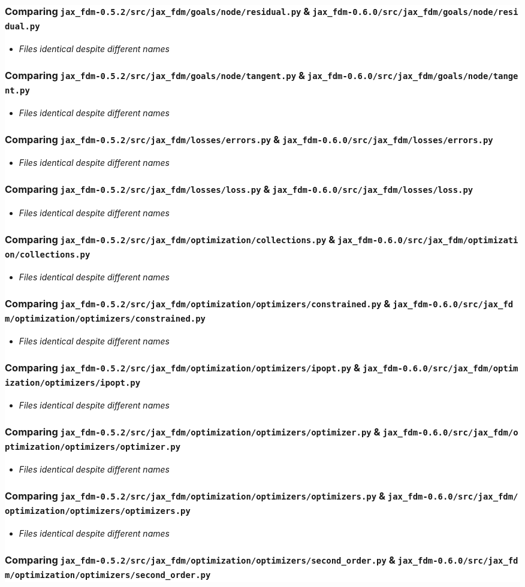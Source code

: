 ### Comparing `jax_fdm-0.5.2/src/jax_fdm/goals/node/residual.py` & `jax_fdm-0.6.0/src/jax_fdm/goals/node/residual.py`

 * *Files identical despite different names*

### Comparing `jax_fdm-0.5.2/src/jax_fdm/goals/node/tangent.py` & `jax_fdm-0.6.0/src/jax_fdm/goals/node/tangent.py`

 * *Files identical despite different names*

### Comparing `jax_fdm-0.5.2/src/jax_fdm/losses/errors.py` & `jax_fdm-0.6.0/src/jax_fdm/losses/errors.py`

 * *Files identical despite different names*

### Comparing `jax_fdm-0.5.2/src/jax_fdm/losses/loss.py` & `jax_fdm-0.6.0/src/jax_fdm/losses/loss.py`

 * *Files identical despite different names*

### Comparing `jax_fdm-0.5.2/src/jax_fdm/optimization/collections.py` & `jax_fdm-0.6.0/src/jax_fdm/optimization/collections.py`

 * *Files identical despite different names*

### Comparing `jax_fdm-0.5.2/src/jax_fdm/optimization/optimizers/constrained.py` & `jax_fdm-0.6.0/src/jax_fdm/optimization/optimizers/constrained.py`

 * *Files identical despite different names*

### Comparing `jax_fdm-0.5.2/src/jax_fdm/optimization/optimizers/ipopt.py` & `jax_fdm-0.6.0/src/jax_fdm/optimization/optimizers/ipopt.py`

 * *Files identical despite different names*

### Comparing `jax_fdm-0.5.2/src/jax_fdm/optimization/optimizers/optimizer.py` & `jax_fdm-0.6.0/src/jax_fdm/optimization/optimizers/optimizer.py`

 * *Files identical despite different names*

### Comparing `jax_fdm-0.5.2/src/jax_fdm/optimization/optimizers/optimizers.py` & `jax_fdm-0.6.0/src/jax_fdm/optimization/optimizers/optimizers.py`

 * *Files identical despite different names*

### Comparing `jax_fdm-0.5.2/src/jax_fdm/optimization/optimizers/second_order.py` & `jax_fdm-0.6.0/src/jax_fdm/optimization/optimizers/second_order.py`
